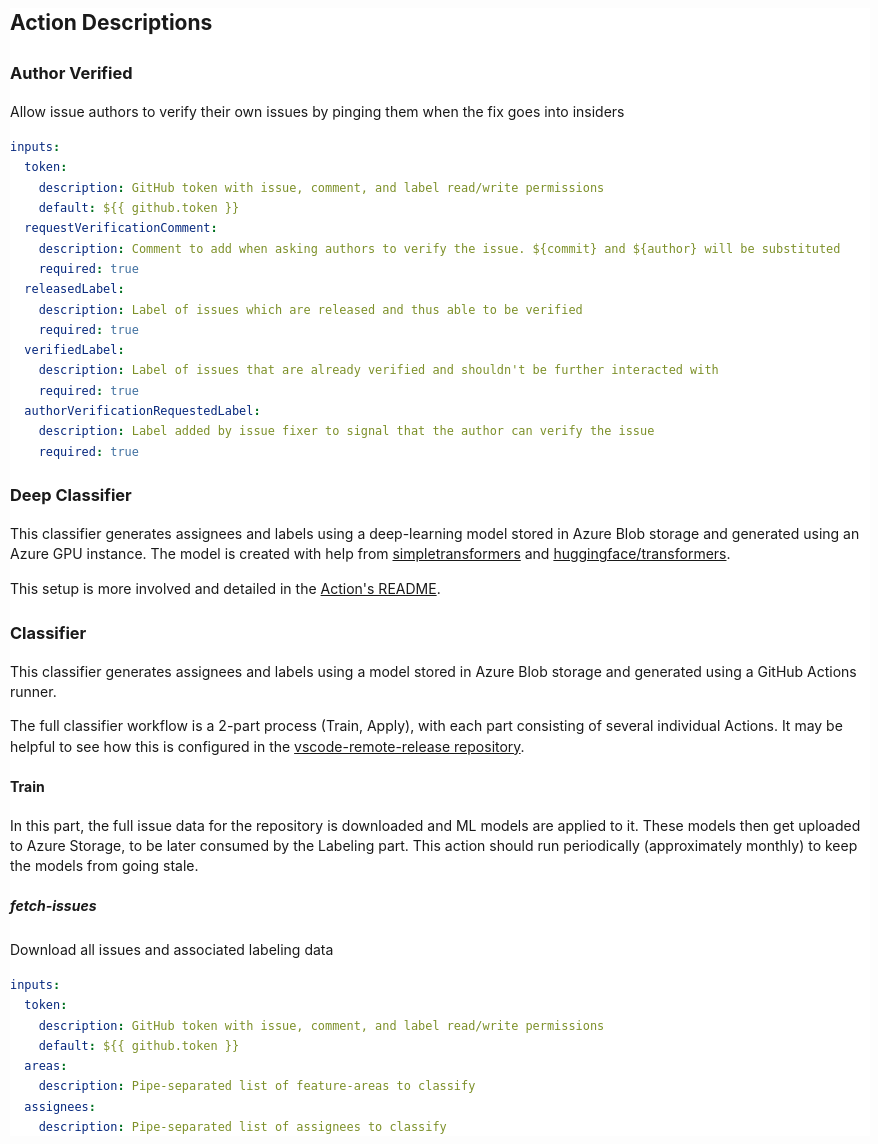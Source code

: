 ## Action Descriptions

### Author Verified
Allow issue authors to verify their own issues by pinging them when the fix goes into insiders

```yml
inputs:
  token:
    description: GitHub token with issue, comment, and label read/write permissions
    default: ${{ github.token }}
  requestVerificationComment:
    description: Comment to add when asking authors to verify the issue. ${commit} and ${author} will be substituted
    required: true
  releasedLabel:
    description: Label of issues which are released and thus able to be verified
    required: true
  verifiedLabel:
    description: Label of issues that are already verified and shouldn't be further interacted with
    required: true
  authorVerificationRequestedLabel:
    description: Label added by issue fixer to signal that the author can verify the issue
    required: true
```

### Deep Classifier

This classifier generates assignees and labels using a deep-learning model stored in Azure Blob storage and generated using an Azure GPU instance. The model is created with help from [simpletransformers](https://simpletransformers.ai/) and [huggingface/transformers](https://github.com/huggingface/transformers).

This setup is more involved and detailed in the [Action's README](/classifier-deep/README.md).

### Classifier

This classifier generates assignees and labels using a model stored in Azure Blob storage and generated using a GitHub Actions runner.

The full classifier workflow is a 2-part process (Train, Apply), with each part consisting of several individual Actions. It may be helpful to see how this is configured in the [vscode-remote-release repository](https://github.com/microsoft/vscode-remote-release/tree/master/.github/workflows).

#### Train

In this part, the full issue data for the repository is downloaded and ML models are applied to it. These models then get uploaded to Azure Storage, to be later consumed by the Labeling part. This action should run periodically (approximately monthly) to keep the models from going stale.

##### fetch-issues
Download all issues and associated labeling data

```yml
inputs:
  token:
    description: GitHub token with issue, comment, and label read/write permissions
    default: ${{ github.token }}
  areas:
    description: Pipe-separated list of feature-areas to classify
  assignees:
    description: Pipe-separated list of assignees to classify
```
